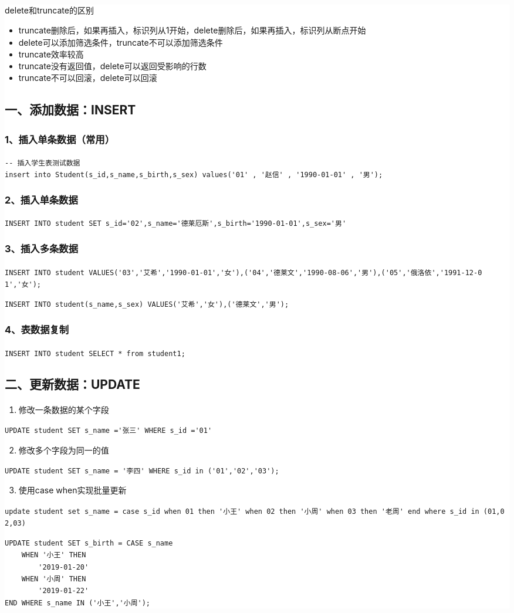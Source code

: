 delete和truncate的区别
- truncate删除后，如果再插入，标识列从1开始，delete删除后，如果再插入，标识列从断点开始
- delete可以添加筛选条件，truncate不可以添加筛选条件
- truncate效率较高
- truncate没有返回值，delete可以返回受影响的行数
- truncate不可以回滚，delete可以回滚


## 一、添加数据：INSERT

### 1、插入单条数据（常用）
```
-- 插入学生表测试数据
insert into Student(s_id,s_name,s_birth,s_sex) values('01' , '赵信' , '1990-01-01' , '男');
```

### 2、插入单条数据
```
INSERT INTO student SET s_id='02',s_name='德莱厄斯',s_birth='1990-01-01',s_sex='男'
```

### 3、插入多条数据
```
INSERT INTO student VALUES('03','艾希','1990-01-01','女'),('04','德莱文','1990-08-06','男'),('05','俄洛依','1991-12-01','女');
```
```
INSERT INTO student(s_name,s_sex) VALUES('艾希','女'),('德莱文','男');
```

### 4、表数据复制
```
INSERT INTO student SELECT * from student1;
```

## 二、更新数据：UPDATE
1. 修改一条数据的某个字段
```
UPDATE student SET s_name ='张三' WHERE s_id ='01'
```
2. 修改多个字段为同一的值
```
UPDATE student SET s_name = '李四' WHERE s_id in ('01','02','03');
```

3. 使用case when实现批量更新
```
update student set s_name = case s_id when 01 then '小王' when 02 then '小周' when 03 then '老周' end where s_id in (01,02,03)
```

```
UPDATE student SET s_birth = CASE s_name
	WHEN '小王' THEN
		'2019-01-20'
	WHEN '小周' THEN
		'2019-01-22'
END WHERE s_name IN ('小王','小周');
```
